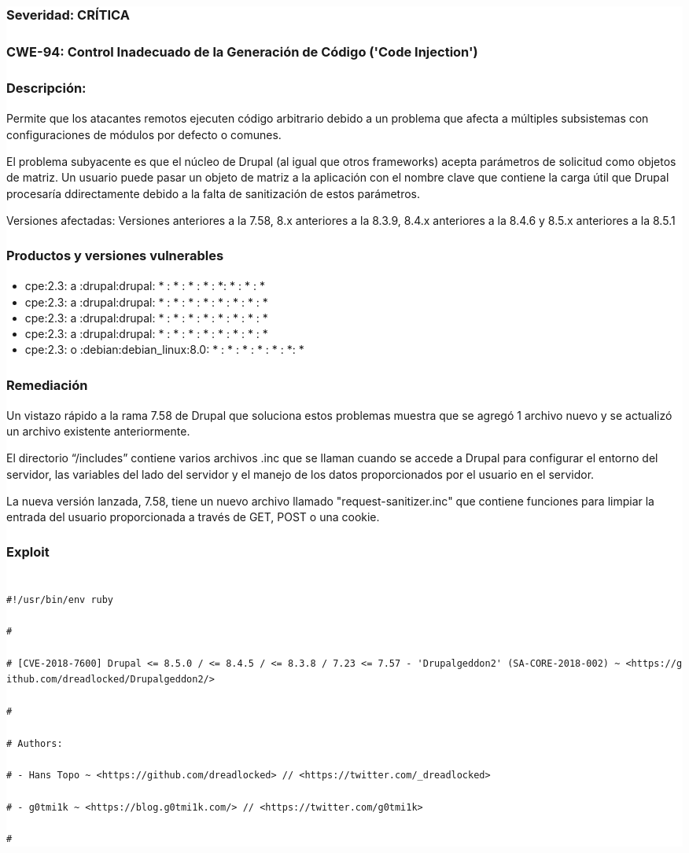 ### Severidad: CRÍTICA

### CWE-94: Control Inadecuado de la Generación de Código ('Code Injection')

### Descripción:

Permite que los atacantes remotos ejecuten código arbitrario debido a un problema que afecta a múltiples subsistemas con configuraciones de módulos por defecto o comunes.

El problema subyacente es que el núcleo de Drupal (al igual que otros frameworks) acepta parámetros de solicitud como objetos de matriz. Un usuario puede pasar un objeto de matriz a la aplicación con el nombre clave que contiene la carga útil que Drupal procesaría ddirectamente debido a la falta de sanitización de estos parámetros.

Versiones afectadas: Versiones anteriores a la 7.58, 8.x anteriores a la 8.3.9, 8.4.x anteriores a la 8.4.6 y 8.5.x anteriores a la 8.5.1

### Productos y versiones vulnerables

- cpe:2.3: a :drupal:drupal: * : * : * : * : *: * : * : *
- cpe:2.3: a :drupal:drupal: * : * : * : * : * : * : * : *
- cpe:2.3: a :drupal:drupal: * : * : * : * : * : * : * : *
- cpe:2.3: a :drupal:drupal: * : * : * : * : * : * : * : *
- cpe:2.3: o :debian:debian_linux:8.0: * : * : * : * : * : *: *

### Remediación

Un vistazo rápido a la rama 7.58 de Drupal que soluciona estos problemas muestra que se agregó 1 archivo nuevo y se actualizó un archivo existente anteriormente.

El directorio “/includes” contiene varios archivos .inc que se llaman cuando se accede a Drupal para configurar el entorno del servidor, las variables del lado del servidor y el manejo de los datos proporcionados por el usuario en el servidor.

La nueva versión lanzada, 7.58, tiene un nuevo archivo llamado "request-sanitizer.inc" que contiene funciones para limpiar la entrada del usuario proporcionada a través de GET, POST o una cookie.

### Exploit

```

#!/usr/bin/env ruby

#

# [CVE-2018-7600] Drupal <= 8.5.0 / <= 8.4.5 / <= 8.3.8 / 7.23 <= 7.57 - 'Drupalgeddon2' (SA-CORE-2018-002) ~ <https://github.com/dreadlocked/Drupalgeddon2/>

#

# Authors:

# - Hans Topo ~ <https://github.com/dreadlocked> // <https://twitter.com/_dreadlocked>

# - g0tmi1k ~ <https://blog.g0tmi1k.com/> // <https://twitter.com/g0tmi1k>

#

```
